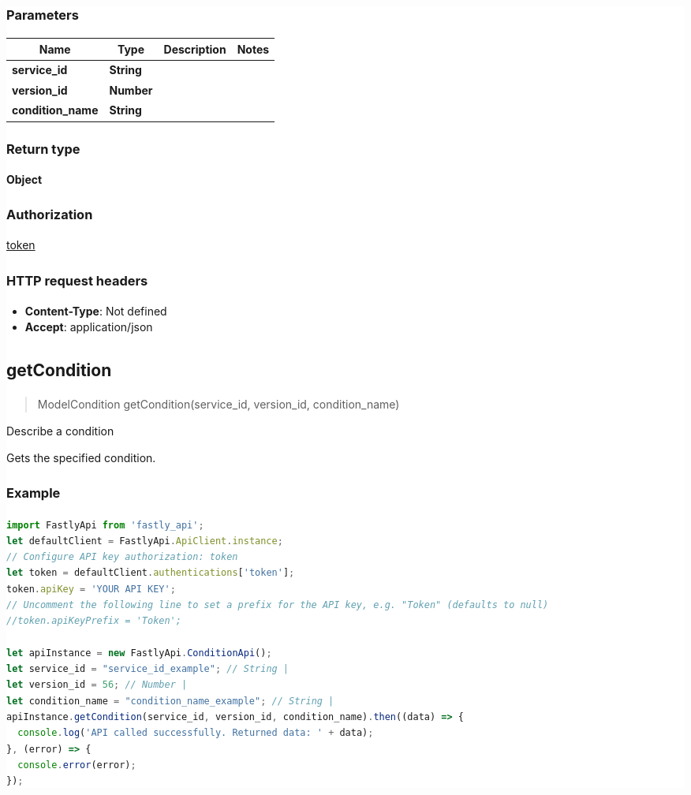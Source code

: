 ### Parameters


Name | Type | Description  | Notes
------------- | ------------- | ------------- | -------------
 **service_id** | **String**|  | 
 **version_id** | **Number**|  | 
 **condition_name** | **String**|  | 

### Return type

**Object**

### Authorization

[token](../README.md#token)

### HTTP request headers

- **Content-Type**: Not defined
- **Accept**: application/json


## getCondition

> ModelCondition getCondition(service_id, version_id, condition_name)

Describe a condition

Gets the specified condition.

### Example

```javascript
import FastlyApi from 'fastly_api';
let defaultClient = FastlyApi.ApiClient.instance;
// Configure API key authorization: token
let token = defaultClient.authentications['token'];
token.apiKey = 'YOUR API KEY';
// Uncomment the following line to set a prefix for the API key, e.g. "Token" (defaults to null)
//token.apiKeyPrefix = 'Token';

let apiInstance = new FastlyApi.ConditionApi();
let service_id = "service_id_example"; // String | 
let version_id = 56; // Number | 
let condition_name = "condition_name_example"; // String | 
apiInstance.getCondition(service_id, version_id, condition_name).then((data) => {
  console.log('API called successfully. Returned data: ' + data);
}, (error) => {
  console.error(error);
});

```
